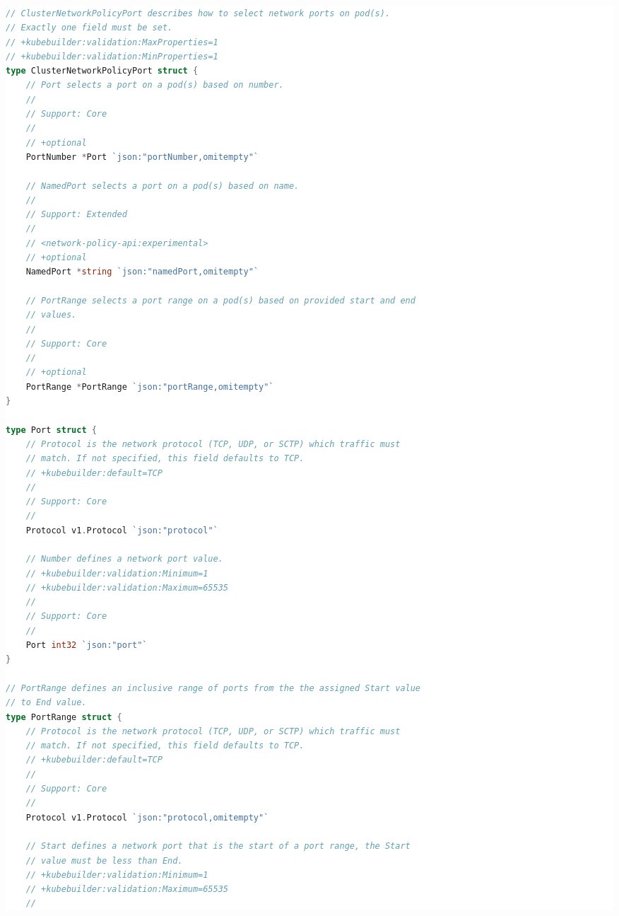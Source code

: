 ```go
// ClusterNetworkPolicyPort describes how to select network ports on pod(s).
// Exactly one field must be set.
// +kubebuilder:validation:MaxProperties=1
// +kubebuilder:validation:MinProperties=1
type ClusterNetworkPolicyPort struct {
	// Port selects a port on a pod(s) based on number.
	//
	// Support: Core
	//
	// +optional
	PortNumber *Port `json:"portNumber,omitempty"`

	// NamedPort selects a port on a pod(s) based on name.
	//
	// Support: Extended
	//
	// <network-policy-api:experimental>
	// +optional
	NamedPort *string `json:"namedPort,omitempty"`

	// PortRange selects a port range on a pod(s) based on provided start and end
	// values.
	//
	// Support: Core
	//
	// +optional
	PortRange *PortRange `json:"portRange,omitempty"`
}

type Port struct {
	// Protocol is the network protocol (TCP, UDP, or SCTP) which traffic must
	// match. If not specified, this field defaults to TCP.
	// +kubebuilder:default=TCP
	//
	// Support: Core
	//
	Protocol v1.Protocol `json:"protocol"`

	// Number defines a network port value.
	// +kubebuilder:validation:Minimum=1
	// +kubebuilder:validation:Maximum=65535
	//
	// Support: Core
	//
	Port int32 `json:"port"`
}

// PortRange defines an inclusive range of ports from the the assigned Start value
// to End value.
type PortRange struct {
	// Protocol is the network protocol (TCP, UDP, or SCTP) which traffic must
	// match. If not specified, this field defaults to TCP.
	// +kubebuilder:default=TCP
	//
	// Support: Core
	//
	Protocol v1.Protocol `json:"protocol,omitempty"`

	// Start defines a network port that is the start of a port range, the Start
	// value must be less than End.
	// +kubebuilder:validation:Minimum=1
	// +kubebuilder:validation:Maximum=65535
	//
```